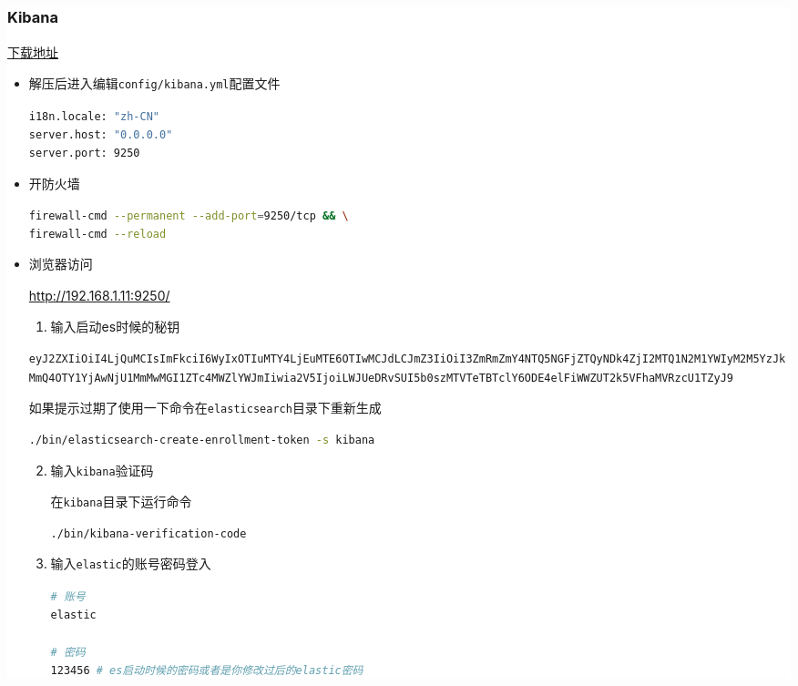   

### Kibana

[下载地址](https://www.elastic.co/cn/downloads/kibana)

- 解压后进入编辑`config/kibana.yml`配置文件

  ```sh
  i18n.locale: "zh-CN"
  server.host: "0.0.0.0"
  server.port: 9250
  ```

- 开防火墙

  ```sh
  firewall-cmd --permanent --add-port=9250/tcp && \
  firewall-cmd --reload
  ```

- 浏览器访问

  http://192.168.1.11:9250/

  1. 输入启动es时候的秘钥

  ```sh
  eyJ2ZXIiOiI4LjQuMCIsImFkciI6WyIxOTIuMTY4LjEuMTE6OTIwMCJdLCJmZ3IiOiI3ZmRmZmY4NTQ5NGFjZTQyNDk4ZjI2MTQ1N2M1YWIyM2M5YzJkMmQ4OTY1YjAwNjU1MmMwMGI1ZTc4MWZlYWJmIiwia2V5IjoiLWJUeDRvSUI5b0szMTVTeTBTclY6ODE4elFiWWZUT2k5VFhaMVRzcU1TZyJ9
  ```

  如果提示过期了使用一下命令在`elasticsearch`目录下重新生成

  ```sh
  ./bin/elasticsearch-create-enrollment-token -s kibana
  ```

  2. 输入`kibana`验证码

     在`kibana`目录下运行命令

     ```
     ./bin/kibana-verification-code
     ```

  3. 输入`elastic`的账号密码登入

     ```sh
     # 账号
     elastic
     
     # 密码
     123456 # es启动时候的密码或者是你修改过后的elastic密码
     ```

     

